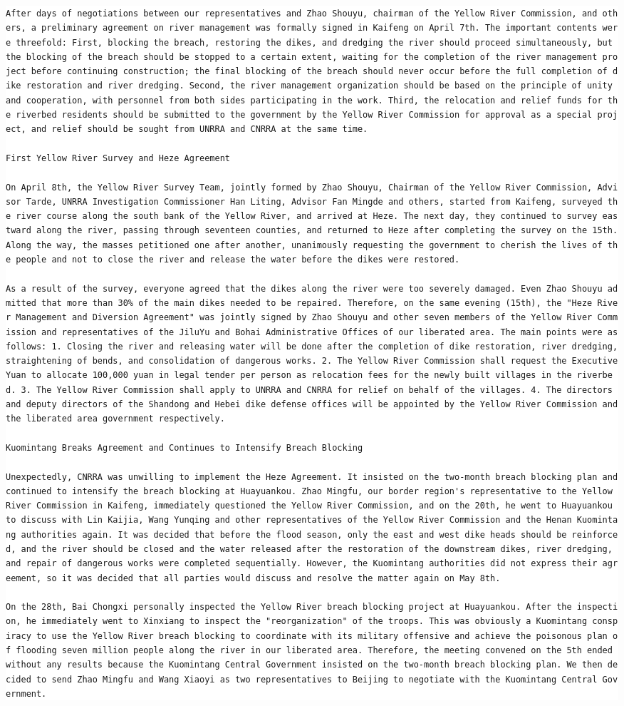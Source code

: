     After days of negotiations between our representatives and Zhao Shouyu, chairman of the Yellow River Commission, and others, a preliminary agreement on river management was formally signed in Kaifeng on April 7th. The important contents were threefold: First, blocking the breach, restoring the dikes, and dredging the river should proceed simultaneously, but the blocking of the breach should be stopped to a certain extent, waiting for the completion of the river management project before continuing construction; the final blocking of the breach should never occur before the full completion of dike restoration and river dredging. Second, the river management organization should be based on the principle of unity and cooperation, with personnel from both sides participating in the work. Third, the relocation and relief funds for the riverbed residents should be submitted to the government by the Yellow River Commission for approval as a special project, and relief should be sought from UNRRA and CNRRA at the same time.

    First Yellow River Survey and Heze Agreement

    On April 8th, the Yellow River Survey Team, jointly formed by Zhao Shouyu, Chairman of the Yellow River Commission, Advisor Tarde, UNRRA Investigation Commissioner Han Liting, Advisor Fan Mingde and others, started from Kaifeng, surveyed the river course along the south bank of the Yellow River, and arrived at Heze. The next day, they continued to survey eastward along the river, passing through seventeen counties, and returned to Heze after completing the survey on the 15th. Along the way, the masses petitioned one after another, unanimously requesting the government to cherish the lives of the people and not to close the river and release the water before the dikes were restored.

    As a result of the survey, everyone agreed that the dikes along the river were too severely damaged. Even Zhao Shouyu admitted that more than 30% of the main dikes needed to be repaired. Therefore, on the same evening (15th), the "Heze River Management and Diversion Agreement" was jointly signed by Zhao Shouyu and other seven members of the Yellow River Commission and representatives of the JiluYu and Bohai Administrative Offices of our liberated area. The main points were as follows: 1. Closing the river and releasing water will be done after the completion of dike restoration, river dredging, straightening of bends, and consolidation of dangerous works. 2. The Yellow River Commission shall request the Executive Yuan to allocate 100,000 yuan in legal tender per person as relocation fees for the newly built villages in the riverbed. 3. The Yellow River Commission shall apply to UNRRA and CNRRA for relief on behalf of the villages. 4. The directors and deputy directors of the Shandong and Hebei dike defense offices will be appointed by the Yellow River Commission and the liberated area government respectively.

    Kuomintang Breaks Agreement and Continues to Intensify Breach Blocking

    Unexpectedly, CNRRA was unwilling to implement the Heze Agreement. It insisted on the two-month breach blocking plan and continued to intensify the breach blocking at Huayuankou. Zhao Mingfu, our border region's representative to the Yellow River Commission in Kaifeng, immediately questioned the Yellow River Commission, and on the 20th, he went to Huayuankou to discuss with Lin Kaijia, Wang Yunqing and other representatives of the Yellow River Commission and the Henan Kuomintang authorities again. It was decided that before the flood season, only the east and west dike heads should be reinforced, and the river should be closed and the water released after the restoration of the downstream dikes, river dredging, and repair of dangerous works were completed sequentially. However, the Kuomintang authorities did not express their agreement, so it was decided that all parties would discuss and resolve the matter again on May 8th.

    On the 28th, Bai Chongxi personally inspected the Yellow River breach blocking project at Huayuankou. After the inspection, he immediately went to Xinxiang to inspect the "reorganization" of the troops. This was obviously a Kuomintang conspiracy to use the Yellow River breach blocking to coordinate with its military offensive and achieve the poisonous plan of flooding seven million people along the river in our liberated area. Therefore, the meeting convened on the 5th ended without any results because the Kuomintang Central Government insisted on the two-month breach blocking plan. We then decided to send Zhao Mingfu and Wang Xiaoyi as two representatives to Beijing to negotiate with the Kuomintang Central Government.
